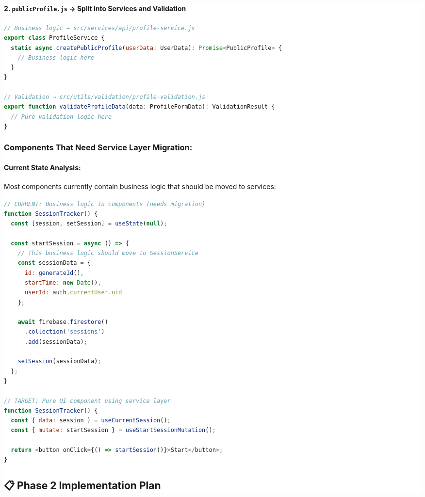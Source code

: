 #### 2. `publicProfile.js` → Split into Services and Validation
```javascript
// Business logic → src/services/api/profile-service.js
export class ProfileService {
  static async createPublicProfile(userData: UserData): Promise<PublicProfile> {
    // Business logic here
  }
}

// Validation → src/utils/validation/profile-validation.js
export function validateProfileData(data: ProfileFormData): ValidationResult {
  // Pure validation logic here
}
```

### Components That Need Service Layer Migration:

#### Current State Analysis:
Most components currently contain business logic that should be moved to services:

```javascript
// CURRENT: Business logic in components (needs migration)
function SessionTracker() {
  const [session, setSession] = useState(null);

  const startSession = async () => {
    // This business logic should move to SessionService
    const sessionData = {
      id: generateId(),
      startTime: new Date(),
      userId: auth.currentUser.uid
    };

    await firebase.firestore()
      .collection('sessions')
      .add(sessionData);

    setSession(sessionData);
  };
}

// TARGET: Pure UI component using service layer
function SessionTracker() {
  const { data: session } = useCurrentSession();
  const { mutate: startSession } = useStartSessionMutation();

  return <button onClick={() => startSession()}>Start</button>;
}
```

## 📋 Phase 2 Implementation Plan
